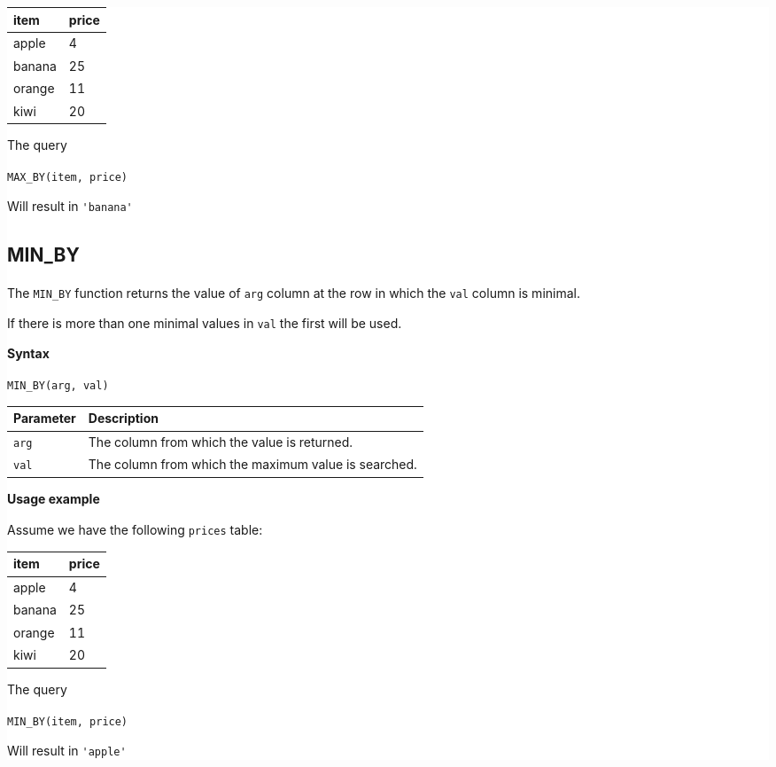 | item | price |
| :--- | :--- |
| apple | 4 |
| banana | 25 |
| orange | 11 |
| kiwi | 20 |

The query

```sql
MAX_BY(item, price)
```

Will result in `'banana'`

## MIN\_BY

The `MIN_BY` function returns the value of `arg` column at the row in which the `val` column is minimal.

If there is more than one minimal values in `val` the first will be used.

**Syntax**

```sql
MIN_BY(arg, val)
```

| Parameter | Description |
| :--- | :--- |
| `arg` | The column from which the value is returned. |
| `val` | The column from which the maximum value is searched. |

**Usage example**

Assume we have the following `prices` table:

| item | price |
| :--- | :--- |
| apple | 4 |
| banana | 25 |
| orange | 11 |
| kiwi | 20 |

The query

```sql
MIN_BY(item, price)
```

Will result in `'apple'`
